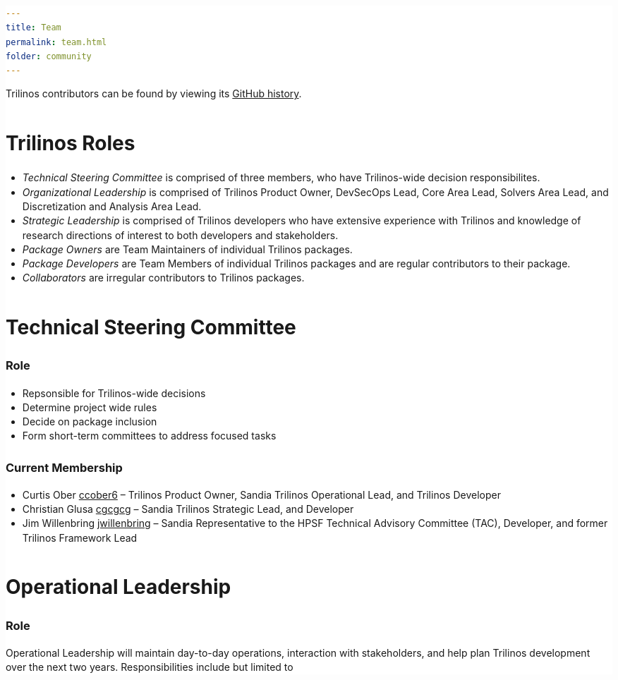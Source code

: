 ```yaml
---
title: Team
permalink: team.html
folder: community
---
```


Trilinos contributors can be found by viewing its [GitHub history](https://github.com/trilinos/Trilinos/graphs/contributors).


# Trilinos Roles
- *Technical Steering Committee* is comprised of three members, who 
   have Trilinos-wide decision responsibilites.
- *Organizational Leadership* is comprised of Trilinos Product Owner,
    DevSecOps Lead, Core Area Lead, Solvers Area Lead, and Discretization
    and Analysis Area Lead.
- *Strategic Leadership* is comprised of Trilinos developers who have
    extensive experience with Trilinos and knowledge of research directions
    of interest to both developers and stakeholders.
- *Package Owners* are Team Maintainers of individual Trilinos packages.
- *Package Developers* are Team Members of individual Trilinos packages
  and are regular contributors to their package.
- *Collaborators* are irregular contributors to Trilinos packages.


# Technical Steering Committee

### Role

- Repsonsible for Trilinos-wide decisions
- Determine project wide rules
- Decide on package inclusion
- Form short-term committees to address focused tasks

### Current Membership
- Curtis Ober [ccober6](https://github.com/ccober6) – Trilinos Product Owner, Sandia Trilinos Operational Lead, and Trilinos Developer
- Christian Glusa [cgcgcg](https://github.com/cgcgcg) – Sandia Trilinos Strategic Lead, and Developer
- Jim Willenbring [jwillenbring](https://github.com/jwillenbring) – Sandia Representative to the HPSF Technical Advisory Committee (TAC), Developer, and former Trilinos Framework Lead

# Operational Leadership

### Role

Operational Leadership will maintain day-to-day operations, interaction
with stakeholders, and help plan Trilinos development over the next two years.
Responsibilities include but limited to
